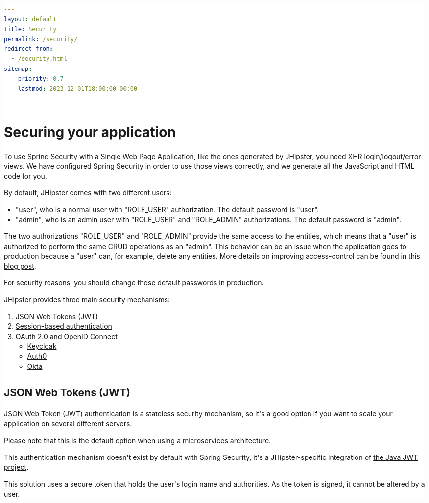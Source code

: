 ```yaml
---
layout: default
title: Security
permalink: /security/
redirect_from:
  - /security.html
sitemap:
    priority: 0.7
    lastmod: 2023-12-01T18:00:00-00:00
---
```


# <i class="fa fa-lock"></i> Securing your application

To use Spring Security with a Single Web Page Application, like the ones generated by JHipster, you need XHR login/logout/error views. We have configured Spring Security in order to use those views correctly, and we generate all the JavaScript and HTML code for you.

By default, JHipster comes with two different users:

*   "user", who is a normal user with "ROLE_USER" authorization. The default password is "user".
*   "admin", who is an admin user with "ROLE_USER" and "ROLE_ADMIN" authorizations. The default password is "admin".

The two authorizations "ROLE_USER" and "ROLE_ADMIN" provide the same access to the entities, which means that a "user" is authorized to perform the same CRUD operations as an "admin". This behavior can be an issue when the application goes to production because a "user" can, for example, delete any entities. More details on improving access-control can be found in this [blog post](https://blog.ippon.tech/improving-the-access-control-of-a-jhipster-application/).

For security reasons, you should change those default passwords in production.

JHipster provides three main security mechanisms:

1. [JSON Web Tokens (JWT)](#jwt)
2. [Session-based authentication](#session)
3. [OAuth 2.0 and OpenID Connect](#oauth2)
   - [Keycloak](#keycloak)
   - [Auth0](#auth0)
   - [Okta](#okta)

<h2 id="jwt">JSON Web Tokens (JWT)</h2>

[JSON Web Token (JWT)](https://jwt.io/) authentication is a stateless security mechanism, so it's a good option if you want to scale your application on several different servers.

Please note that this is the default option when using a [microservices architecture](/microservices-architecture/).

This authentication mechanism doesn't exist by default with Spring Security, it's a JHipster-specific integration of [the Java JWT project](https://github.com/jwtk/jjwt).

This solution uses a secure token that holds the user's login name and authorities. As the token is signed, it cannot be altered by a user.
